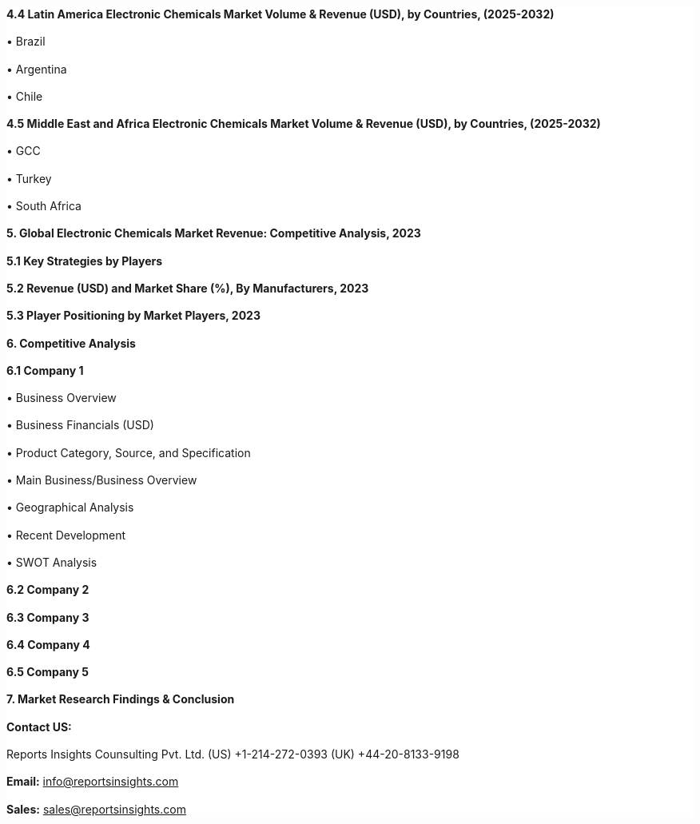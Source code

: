 <strong>4.4 Latin America Electronic Chemicals Market Volume &amp; Revenue (USD), by Countries, (2025-2032)</strong>

• Brazil

• Argentina

• Chile

<strong>4.5 Middle East and Africa Electronic Chemicals Market Volume &amp; Revenue (USD), by Countries, (2025-2032)</strong>

• GCC

• Turkey

• South Africa

<strong>5. Global Electronic Chemicals Market Revenue: Competitive Analysis, 2023</strong>

<strong>5.1 Key Strategies by Players</strong>

<strong>5.2 Revenue (USD) and Market Share (%), By Manufacturers, 2023</strong>

<strong>5.3 Player Positioning by Market Players, 2023</strong>

<strong>6. Competitive Analysis</strong>

<strong>6.1 Company 1</strong>

• Business Overview

• Business Financials (USD)

• Product Category, Source, and Specification

• Main Business/Business Overview

• Geographical Analysis

• Recent Development

• SWOT Analysis

<strong>6.2 Company 2</strong>

<strong>6.3 Company 3</strong>

<strong>6.4 Company 4</strong>

<strong>6.5 Company 5</strong>

<strong>7. Market Research Findings &amp; Conclusion</strong>

<strong>Contact US:</strong>

Reports Insights Counsulting Pvt. Ltd.
(US) +1-214-272-0393
(UK) +44-20-8133-9198
<p class=""""><b>Email:</b> <a href=mailto:info@reportsinsights.com>info@reportsinsights.com</a></p>
<p class=""""><b>Sales:</b> <a href=mailto:sales@reportsinsights.com>sales@reportsinsights.com</a></p>
